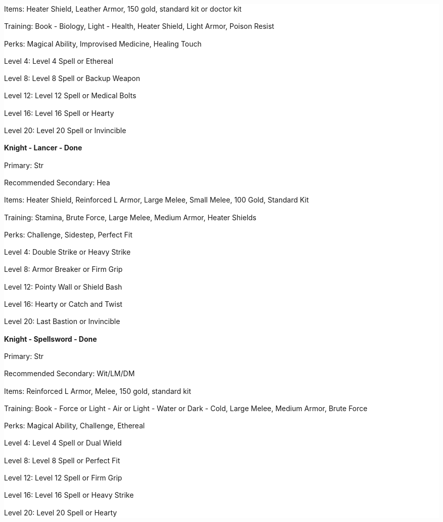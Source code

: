 Items: Heater Shield, Leather Armor, 150 gold, standard kit or doctor
kit

Training: Book - Biology, Light - Health, Heater Shield, Light Armor,
Poison Resist

Perks: Magical Ability, Improvised Medicine, Healing Touch

Level 4: Level 4 Spell or Ethereal

Level 8: Level 8 Spell or Backup Weapon

Level 12: Level 12 Spell or Medical Bolts

Level 16: Level 16 Spell or Hearty

Level 20: Level 20 Spell or Invincible

**Knight - Lancer - Done**

Primary: Str

Recommended Secondary: Hea

Items: Heater Shield, Reinforced L Armor, Large Melee, Small Melee, 100
Gold, Standard Kit

Training: Stamina, Brute Force, Large Melee, Medium Armor, Heater
Shields

Perks: Challenge, Sidestep, Perfect Fit

Level 4: Double Strike or Heavy Strike

Level 8: Armor Breaker or Firm Grip

Level 12: Pointy Wall or Shield Bash

Level 16: Hearty or Catch and Twist

Level 20: Last Bastion or Invincible

**Knight - Spellsword - Done**

Primary: Str

Recommended Secondary: Wit/LM/DM

Items: Reinforced L Armor, Melee, 150 gold, standard kit

Training: Book - Force or Light - Air or Light - Water or Dark - Cold,
Large Melee, Medium Armor, Brute Force

Perks: Magical Ability, Challenge, Ethereal

Level 4: Level 4 Spell or Dual Wield

Level 8: Level 8 Spell or Perfect Fit

Level 12: Level 12 Spell or Firm Grip

Level 16: Level 16 Spell or Heavy Strike

Level 20: Level 20 Spell or Hearty
